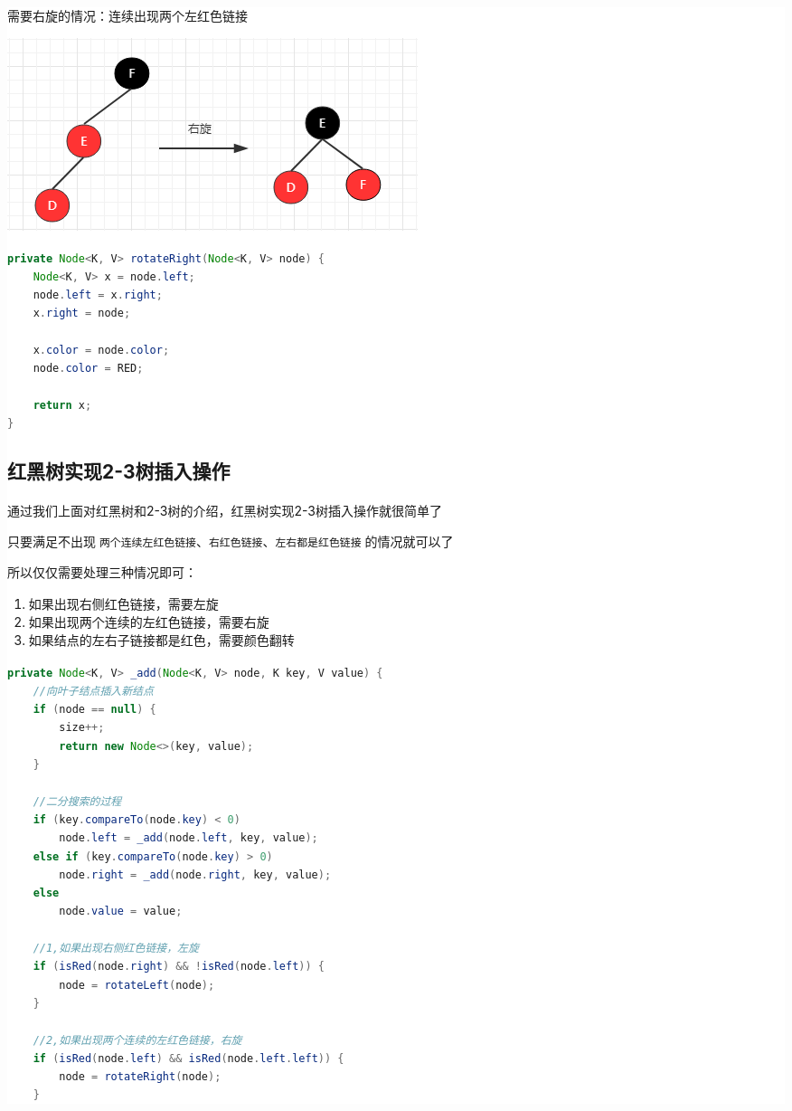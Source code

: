 需要右旋的情况：连续出现两个左红色链接

![右旋](images/redBlackTree11.jpg)


```java
private Node<K, V> rotateRight(Node<K, V> node) {
    Node<K, V> x = node.left;
    node.left = x.right;
    x.right = node;

    x.color = node.color;
    node.color = RED;

    return x;
}

```

## 红黑树实现2-3树插入操作

通过我们上面对红黑树和2-3树的介绍，红黑树实现2-3树插入操作就很简单了

只要满足不出现 `两个连续左红色链接`、`右红色链接`、`左右都是红色链接` 的情况就可以了

所以仅仅需要处理三种情况即可：

1. 如果出现右侧红色链接，需要左旋
2. 如果出现两个连续的左红色链接，需要右旋
3. 如果结点的左右子链接都是红色，需要颜色翻转

```java
private Node<K, V> _add(Node<K, V> node, K key, V value) {
    //向叶子结点插入新结点
	if (node == null) {
		size++;
		return new Node<>(key, value);
	}

	//二分搜索的过程
	if (key.compareTo(node.key) < 0)
		node.left = _add(node.left, key, value);
	else if (key.compareTo(node.key) > 0)
		node.right = _add(node.right, key, value);
	else
		node.value = value;

	//1,如果出现右侧红色链接，左旋
	if (isRed(node.right) && !isRed(node.left)) {
		node = rotateLeft(node);
	}

	//2,如果出现两个连续的左红色链接，右旋
	if (isRed(node.left) && isRed(node.left.left)) {
		node = rotateRight(node);
	}
```